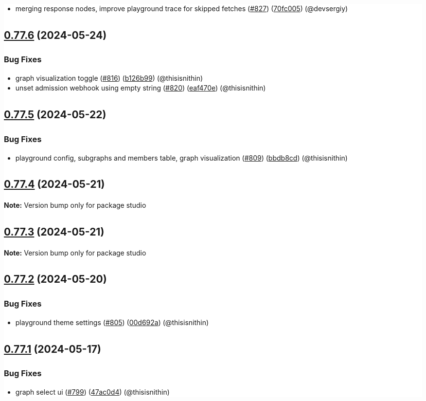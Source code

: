 * merging response nodes, improve playground trace for skipped fetches ([#827](https://github.com/wundergraph/cosmo/issues/827)) ([70fc005](https://github.com/wundergraph/cosmo/commit/70fc005f3e2e7826d8f517de5f42119b96f95e79)) (@devsergiy)

## [0.77.6](https://github.com/wundergraph/cosmo/compare/studio@0.77.5...studio@0.77.6) (2024-05-24)

### Bug Fixes

* graph visualization toggle ([#816](https://github.com/wundergraph/cosmo/issues/816)) ([b126b99](https://github.com/wundergraph/cosmo/commit/b126b9939adaf1a023da8781d5ffe17c90251215)) (@thisisnithin)
* unset admission webhook using empty string ([#820](https://github.com/wundergraph/cosmo/issues/820)) ([eaf470e](https://github.com/wundergraph/cosmo/commit/eaf470e6b31f828b8b316751337b739c4c158e5d)) (@thisisnithin)

## [0.77.5](https://github.com/wundergraph/cosmo/compare/studio@0.77.4...studio@0.77.5) (2024-05-22)

### Bug Fixes

* playground config, subgraphs and members table, graph visualization ([#809](https://github.com/wundergraph/cosmo/issues/809)) ([bbdb8cd](https://github.com/wundergraph/cosmo/commit/bbdb8cd858a008051cd1ebb76d5d5f21a33f541a)) (@thisisnithin)

## [0.77.4](https://github.com/wundergraph/cosmo/compare/studio@0.77.3...studio@0.77.4) (2024-05-21)

**Note:** Version bump only for package studio

## [0.77.3](https://github.com/wundergraph/cosmo/compare/studio@0.77.2...studio@0.77.3) (2024-05-21)

**Note:** Version bump only for package studio

## [0.77.2](https://github.com/wundergraph/cosmo/compare/studio@0.77.1...studio@0.77.2) (2024-05-20)

### Bug Fixes

* playground theme settings ([#805](https://github.com/wundergraph/cosmo/issues/805)) ([00d692a](https://github.com/wundergraph/cosmo/commit/00d692aff8482e93cce7443e9665fec3031ef083)) (@thisisnithin)

## [0.77.1](https://github.com/wundergraph/cosmo/compare/studio@0.77.0...studio@0.77.1) (2024-05-17)

### Bug Fixes

* graph select ui ([#799](https://github.com/wundergraph/cosmo/issues/799)) ([47ac0d4](https://github.com/wundergraph/cosmo/commit/47ac0d43da3fc8a7d6f2e5eb5671af9ee149c919)) (@thisisnithin)
